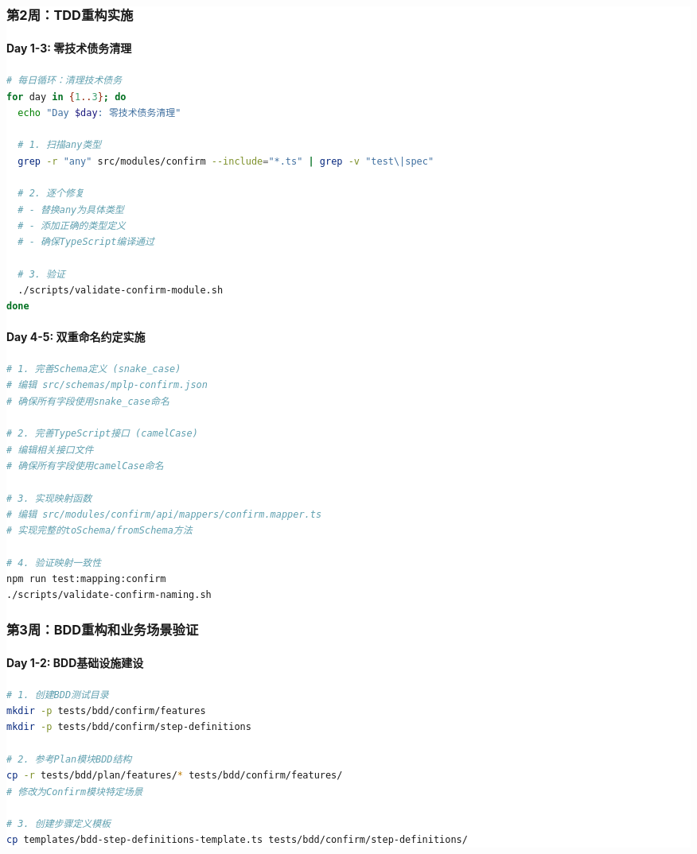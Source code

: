### **第2周：TDD重构实施**

#### **Day 1-3: 零技术债务清理**
```bash
# 每日循环：清理技术债务
for day in {1..3}; do
  echo "Day $day: 零技术债务清理"

  # 1. 扫描any类型
  grep -r "any" src/modules/confirm --include="*.ts" | grep -v "test\|spec"

  # 2. 逐个修复
  # - 替换any为具体类型
  # - 添加正确的类型定义
  # - 确保TypeScript编译通过

  # 3. 验证
  ./scripts/validate-confirm-module.sh
done
```

#### **Day 4-5: 双重命名约定实施**
```bash
# 1. 完善Schema定义 (snake_case)
# 编辑 src/schemas/mplp-confirm.json
# 确保所有字段使用snake_case命名

# 2. 完善TypeScript接口 (camelCase)
# 编辑相关接口文件
# 确保所有字段使用camelCase命名

# 3. 实现映射函数
# 编辑 src/modules/confirm/api/mappers/confirm.mapper.ts
# 实现完整的toSchema/fromSchema方法

# 4. 验证映射一致性
npm run test:mapping:confirm
./scripts/validate-confirm-naming.sh
```

### **第3周：BDD重构和业务场景验证**

#### **Day 1-2: BDD基础设施建设**
```bash
# 1. 创建BDD测试目录
mkdir -p tests/bdd/confirm/features
mkdir -p tests/bdd/confirm/step-definitions

# 2. 参考Plan模块BDD结构
cp -r tests/bdd/plan/features/* tests/bdd/confirm/features/
# 修改为Confirm模块特定场景

# 3. 创建步骤定义模板
cp templates/bdd-step-definitions-template.ts tests/bdd/confirm/step-definitions/
```
